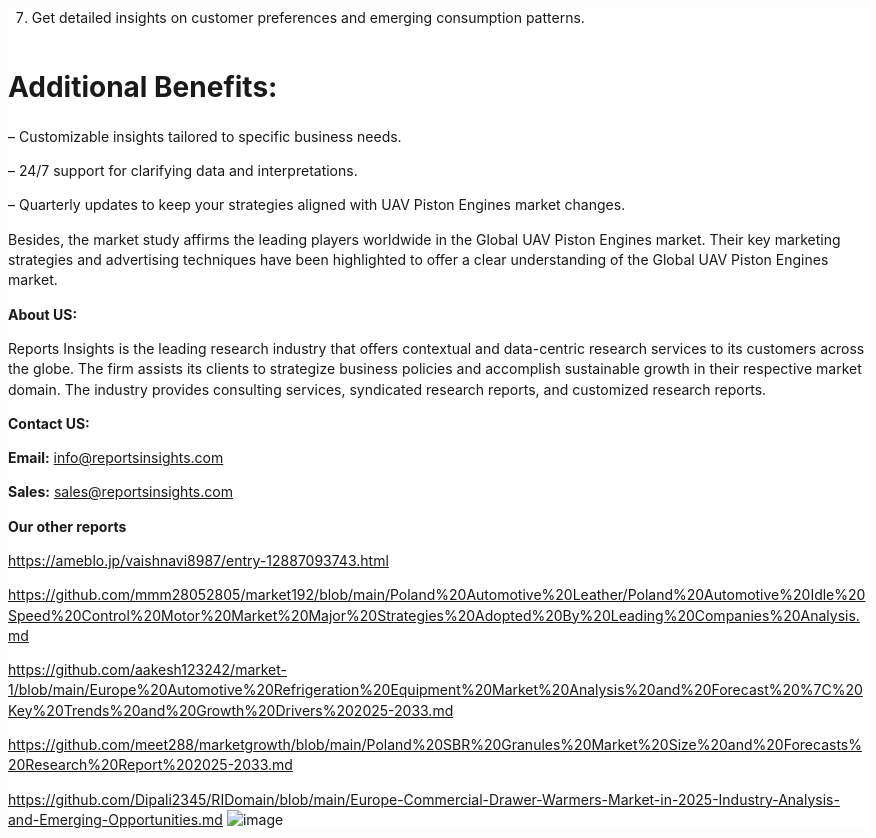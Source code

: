 7. Get detailed insights on customer preferences and emerging consumption patterns.

# <strong>Additional Benefits:</strong>

– Customizable insights tailored to specific business needs.

– 24/7 support for clarifying data and interpretations.

– Quarterly updates to keep your strategies aligned with UAV Piston Engines market changes.

Besides, the market study affirms the leading players worldwide in the Global UAV Piston Engines market. Their key marketing strategies and advertising techniques have been highlighted to offer a clear understanding of the Global UAV Piston Engines market.

<strong><strong>About US</strong>:</strong>

Reports Insights is the leading research industry that offers contextual and data-centric research services to its customers across the globe. The firm assists its clients to strategize business policies and accomplish sustainable growth in their respective market domain. The industry provides consulting services, syndicated research reports, and customized research reports.

<strong>Contact US:</strong>

<p class=><b>Email:</b> <a href=mailto:info@reportsinsights.com>info@reportsinsights.com</a></p>
<p class=><b>Sales:</b> <a href=mailto:sales@reportsinsights.com>sales@reportsinsights.com</a></p>

<strong>Our other reports</strong>

<a href=https://ameblo.jp/vaishnavi8987/entry-12887093743.html>https://ameblo.jp/vaishnavi8987/entry-12887093743.html</a>

<a href=https://github.com/mmm28052805/market192/blob/main/Poland%20Automotive%20Leather/Poland%20Automotive%20Idle%20Speed%20Control%20Motor%20Market%20Major%20Strategies%20Adopted%20By%20Leading%20Companies%20Analysis.md>https://github.com/mmm28052805/market192/blob/main/Poland%20Automotive%20Leather/Poland%20Automotive%20Idle%20Speed%20Control%20Motor%20Market%20Major%20Strategies%20Adopted%20By%20Leading%20Companies%20Analysis.md</a>

<a href=https://github.com/aakesh123242/market-1/blob/main/Europe%20Automotive%20Refrigeration%20Equipment%20Market%20Analysis%20and%20Forecast%20%7C%20Key%20Trends%20and%20Growth%20Drivers%202025-2033.md>https://github.com/aakesh123242/market-1/blob/main/Europe%20Automotive%20Refrigeration%20Equipment%20Market%20Analysis%20and%20Forecast%20%7C%20Key%20Trends%20and%20Growth%20Drivers%202025-2033.md</a>

<a href=https://github.com/meet288/marketgrowth/blob/main/Poland%20SBR%20Granules%20Market%20Size%20and%20Forecasts%20Research%20Report%202025-2033.md>https://github.com/meet288/marketgrowth/blob/main/Poland%20SBR%20Granules%20Market%20Size%20and%20Forecasts%20Research%20Report%202025-2033.md</a>

<a href=https://github.com/Dipali2345/RIDomain/blob/main/Europe-Commercial-Drawer-Warmers-Market-in-2025-Industry-Analysis-and-Emerging-Opportunities.md>https://github.com/Dipali2345/RIDomain/blob/main/Europe-Commercial-Drawer-Warmers-Market-in-2025-Industry-Analysis-and-Emerging-Opportunities.md</a>
![image](https://github.com/user-attachments/assets/40fa94db-cb69-4ef9-93be-6480b40e9733)
